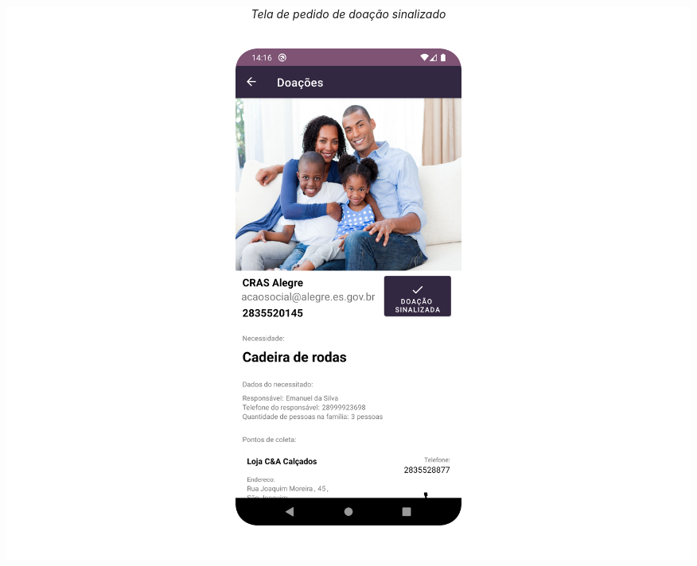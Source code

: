 <h6 align="center">Tela de pedido de doação sinalizado</h6>
<h3 align="center"><img src="/imagens/doacao-sinalizada.png" width="300px" height="600px" /></h3>
<br>
